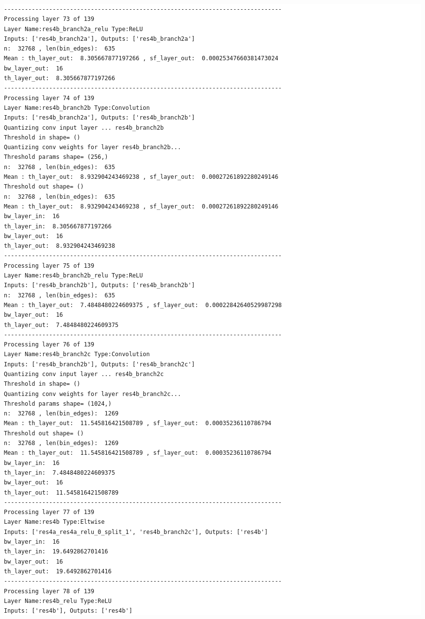     --------------------------------------------------------------------------------
    Processing layer 73 of 139
    Layer Name:res4b_branch2a_relu Type:ReLU
    Inputs: ['res4b_branch2a'], Outputs: ['res4b_branch2a']
    n:  32768 , len(bin_edges):  635
    Mean : th_layer_out:  8.305667877197266 , sf_layer_out:  0.00025347660381473024
    bw_layer_out:  16
    th_layer_out:  8.305667877197266
    --------------------------------------------------------------------------------
    Processing layer 74 of 139
    Layer Name:res4b_branch2b Type:Convolution
    Inputs: ['res4b_branch2a'], Outputs: ['res4b_branch2b']
    Quantizing conv input layer ... res4b_branch2b
    Threshold in shape= ()
    Quantizing conv weights for layer res4b_branch2b...
    Threshold params shape= (256,)
    n:  32768 , len(bin_edges):  635
    Mean : th_layer_out:  8.932904243469238 , sf_layer_out:  0.00027261892280249146
    Threshold out shape= ()
    n:  32768 , len(bin_edges):  635
    Mean : th_layer_out:  8.932904243469238 , sf_layer_out:  0.00027261892280249146
    bw_layer_in:  16
    th_layer_in:  8.305667877197266
    bw_layer_out:  16
    th_layer_out:  8.932904243469238
    --------------------------------------------------------------------------------
    Processing layer 75 of 139
    Layer Name:res4b_branch2b_relu Type:ReLU
    Inputs: ['res4b_branch2b'], Outputs: ['res4b_branch2b']
    n:  32768 , len(bin_edges):  635
    Mean : th_layer_out:  7.4848480224609375 , sf_layer_out:  0.00022842640529987298
    bw_layer_out:  16
    th_layer_out:  7.4848480224609375
    --------------------------------------------------------------------------------
    Processing layer 76 of 139
    Layer Name:res4b_branch2c Type:Convolution
    Inputs: ['res4b_branch2b'], Outputs: ['res4b_branch2c']
    Quantizing conv input layer ... res4b_branch2c
    Threshold in shape= ()
    Quantizing conv weights for layer res4b_branch2c...
    Threshold params shape= (1024,)
    n:  32768 , len(bin_edges):  1269
    Mean : th_layer_out:  11.545816421508789 , sf_layer_out:  0.00035236110786794
    Threshold out shape= ()
    n:  32768 , len(bin_edges):  1269
    Mean : th_layer_out:  11.545816421508789 , sf_layer_out:  0.00035236110786794
    bw_layer_in:  16
    th_layer_in:  7.4848480224609375
    bw_layer_out:  16
    th_layer_out:  11.545816421508789
    --------------------------------------------------------------------------------
    Processing layer 77 of 139
    Layer Name:res4b Type:Eltwise
    Inputs: ['res4a_res4a_relu_0_split_1', 'res4b_branch2c'], Outputs: ['res4b']
    bw_layer_in:  16
    th_layer_in:  19.6492862701416
    bw_layer_out:  16
    th_layer_out:  19.6492862701416
    --------------------------------------------------------------------------------
    Processing layer 78 of 139
    Layer Name:res4b_relu Type:ReLU
    Inputs: ['res4b'], Outputs: ['res4b']